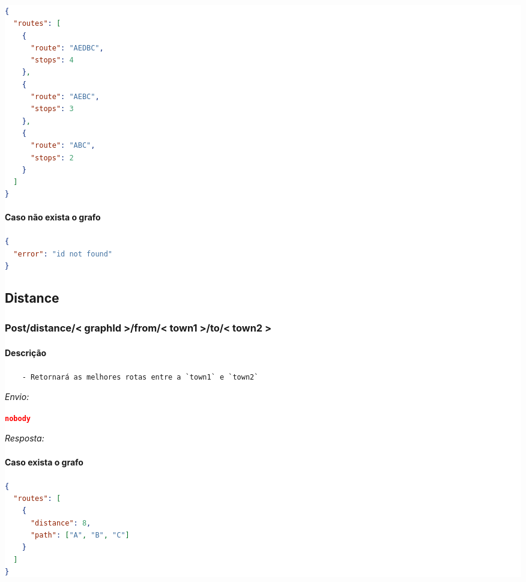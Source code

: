 ```json
{
  "routes": [
    {
      "route": "AEDBC",
      "stops": 4
    },
    {
      "route": "AEBC",
      "stops": 3
    },
    {
      "route": "ABC",
      "stops": 2
    }
  ]
}
```

#### Caso não exista o grafo

```json
{
  "error": "id not found"
}
```

## Distance

### Post/distance/< graphId >/from/< town1 >/to/< town2 >

#### Descrição

```
    - Retornará as melhores rotas entre a `town1` e `town2`

```

_Envio:_

```json
nobody
```

_Resposta:_

#### Caso exista o grafo

```json
{
  "routes": [
    {
      "distance": 8,
      "path": ["A", "B", "C"]
    }
  ]
}
```
